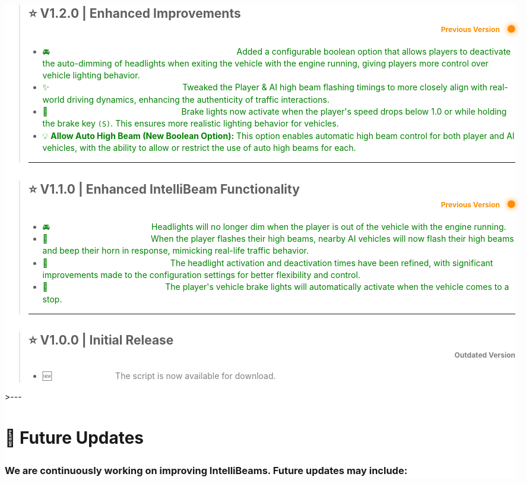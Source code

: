 > ## ⭐ V1.2.0 | Enhanced Improvements <span style="color:darkorange; display: block; text-align: right; font-size: 12px; font-weight: bold;">Previous Version<span style="color:white; font-size: 14px; text-shadow: 0 0 10px white; text-align: right;"> /</span><span style="color:darkorange; font-size: 14px; text-shadow: 0 0 10px darkorange; text-align: right;"> 🟠</span></span>
>
>- <span style="color:green"> 🚘 <span style="font-weight: bold; color: white;">Anti-Dimming Control (New Boolean Option):</span> Added a configurable boolean option that allows players to deactivate the auto-dimming of headlights when exiting the vehicle with the engine running, giving players more control over vehicle lighting behavior.</span>
>- <span style="color:green"> ✨ <span style="font-weight: bold; color: white;">AI High Beam Behavior Refined:</span> Tweaked the Player & AI high beam flashing timings to more closely align with real-world driving dynamics, enhancing the authenticity of traffic interactions.</span>
>- <span style="color:green"> 🚨 <span style="font-weight: bold; color: white;">Enhanced Brake Light Behavior:</span> Brake lights now activate when the player's speed drops below 1.0 or while holding the brake key <code>(S)</code>. This ensures more realistic lighting behavior for vehicles.</span>
>- <span style="color:green"> 💡 <span style="font-weight: bold; col[or: white;">Allow Auto High Beam (New Boolean Option):</span> This option enables automatic high beam control for both player and AI vehicles, with the ability to allow or restrict the use of auto high beams for each.</span>
>---

> ## ⭐ V1.1.0 | Enhanced IntelliBeam Functionality <span style="color:darkorange; display: block; text-align: right; font-size: 12px; font-weight: bold;">Previous Version<span style="color:white; font-size: 14px; text-shadow: 0 0 10px white; text-align: right;"> /</span><span style="color:darkorange; font-size: 14px; text-shadow: 0 0 10px darkorange; text-align: right;"> 🟠</span></span>
>
>- <span style="color:green"> 🚘 <span style="font-weight: bold; color: white;">Anti-Dimming Function:</span> Headlights will no longer dim when the player is out of the vehicle with the engine running.
>- <span style="color:green"> 🚨 <span style="font-weight: bold; color: white;">AI Flashing High Beams:</span> When the player flashes their high beams, nearby AI vehicles will now flash their high beams and beep their horn in response, mimicking real-life traffic behavior.</span>
>- <span style="color:green"> 📝 <span style="font-weight: bold; color: white;">Enhanced Configuration File:</span> The headlight activation and deactivation times have been refined, with significant improvements made to the configuration settings for better flexibility and control.</span>
>- <span style="color:green"> 🚦 <span style="font-weight: bold; color: white;">Player Vehicle Brake Lights:</span> The player's vehicle brake lights will automatically activate when the vehicle comes to a stop.</span>
>---


> ## ⭐ V1.0.0 | Initial Release <span style="color:grey; display: block; text-align: right; font-size: 12px; font-weight: bold;">Outdated Version</span>
>
>- <span style="color:grey"> 🆕 <span style="font-weight: bold; color: white;">Initial Release:</span> The script is now available for download.
</span>
>---

# 🔮 Future Updates
### We are continuously working on improving IntelliBeams. Future updates may include:
